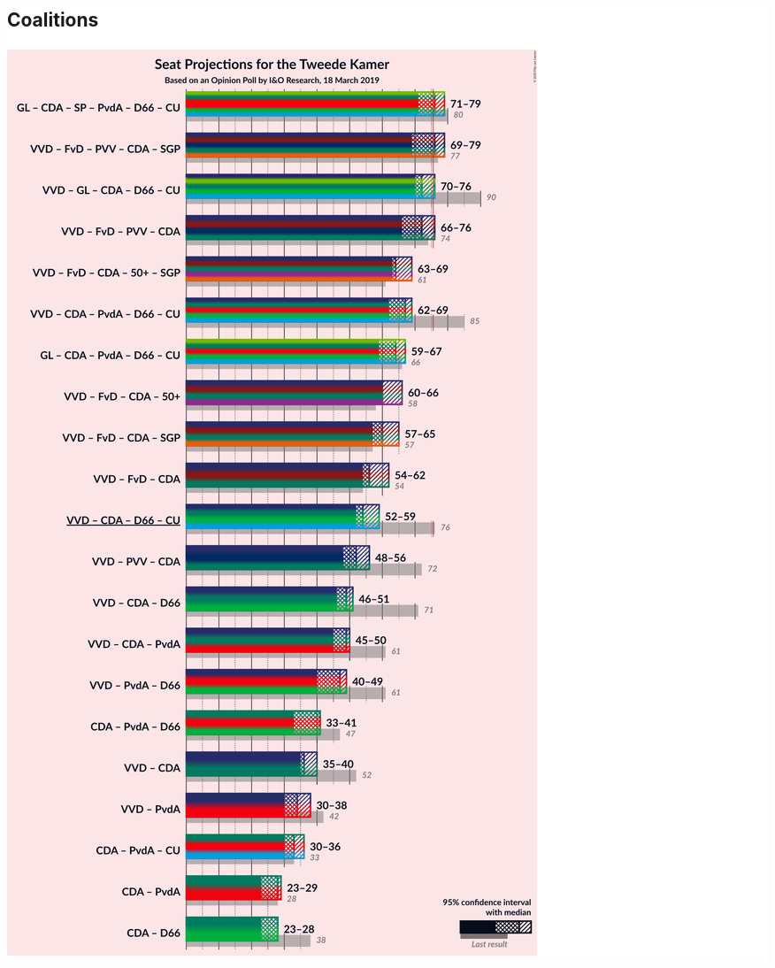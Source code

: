 
## Coalitions

![Graph with coalitions seats not yet produced](2019-03-18-IOResearch-coalitions-seats.png "Coalitions Seats")
